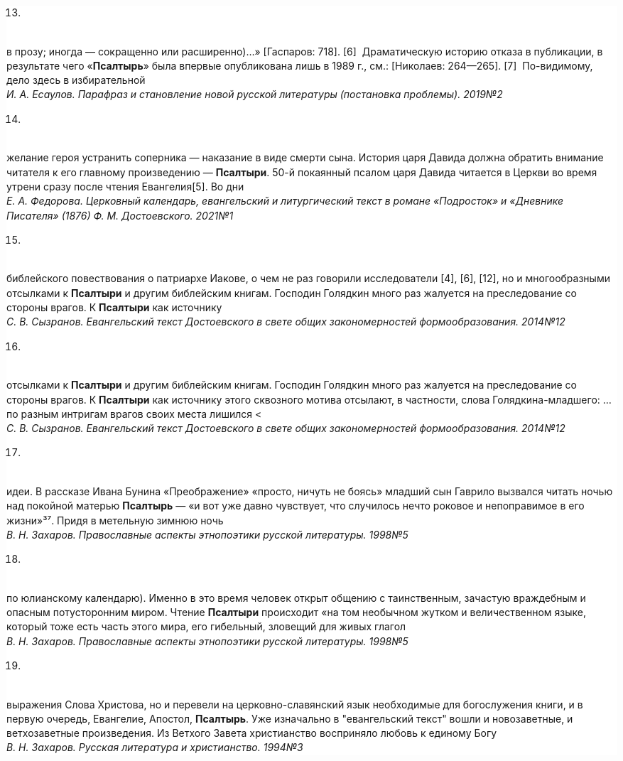 13.
<br>в прозу; иногда — сокращенно
  или расширенно)…» [Гаспаров: 718].
  [6]  Драматическую историю отказа в публикации, в результате чего
  «**Псалтырь**» была впервые опубликована лишь в 1989 г., см.:
  [Николаев: 264—265].
  [7]  По-видимому, дело здесь в избирательной
<br> *И. А. Есаулов. Парафраз и становление новой русской литературы (постановка проблемы). 2019№2* 

14.
<br>желание героя устранить соперника —
  наказание в виде смерти сына. История царя Давида должна обратить
  внимание читателя к его главному произведению — **Псалтыри**. 50-й покаянный
  псалом царя Давида читается в Церкви во время утрени сразу после чтения
  Евангелия[5]. Во дни 
<br> *Е. А. Федорова. Церковный календарь, евангельский и литургический текст в романе «Подросток» и «Дневнике Писателя» (1876) Ф. М. Достоевского. 2021№1* 

15.
<br>библейского повествования о
    патриархе Иакове, о чем не раз говорили исследователи [4], [6], [12],
    но и многообразными отсылками к **Псалтыри** и другим библейским книгам.
    Господин Голядкин много раз жалуется на преследование со стороны
    врагов. К **Псалтыри** как источнику 
<br> *С. В. Сызранов. Евангельский текст Достоевского в свете общих закономерностей формообразования. 2014№12* 

16.
<br> отсылками к **Псалтыри** и другим библейским книгам.
    Господин Голядкин много раз жалуется на преследование со стороны
    врагов. К **Псалтыри** как источнику этого сквозного мотива отсылают, в
    частности, слова Голядкина-младшего:
    …по разным интригам врагов своих места лишился <
<br> *С. В. Сызранов. Евангельский текст Достоевского в свете общих закономерностей формообразования. 2014№12* 

17.
<br> идеи.
  В рассказе Ивана Бунина «Преображение» «просто, ничуть не боясь» младший
  сын Гаврило вызвался читать ночью над покойной матерью **Псалтырь** — «и вот
  уже давно чувствует, что случилось нечто роковое и непоправимое в его
  жизни»³⁷. Придя в метельную зимнюю ночь
<br> *В. Н. Захаров. Православные аспекты этнопоэтики русской литературы. 1998№5* 

18.
<br>по юлианскому календарю). Именно в это время
  человек открыт общению с таинственным, зачастую враждебным и опасным
  потусторонним миром.
  Чтение **Псалтыри** происходит «на том необычном жутком и величественном
  языке, который тоже есть часть этого мира, его гибельный, зловещий для
  живых глагол
<br> *В. Н. Захаров. Православные аспекты этнопоэтики русской литературы. 1998№5* 

19.
<br>выражения Слова Христова, но и перевели на церковно-славянский язык
  необходимые для богослужения книги, и в первую очередь, Евангелие,
  Апостол, **Псалтырь**. Уже изначально в "евангельский текст" вошли и
  новозаветные, и ветхозаветные произведения. Из Ветхого Завета
  христианство восприняло любовь к единому Богу
<br> *В. Н. Захаров. Русская литература и христианство. 1994№3* 
